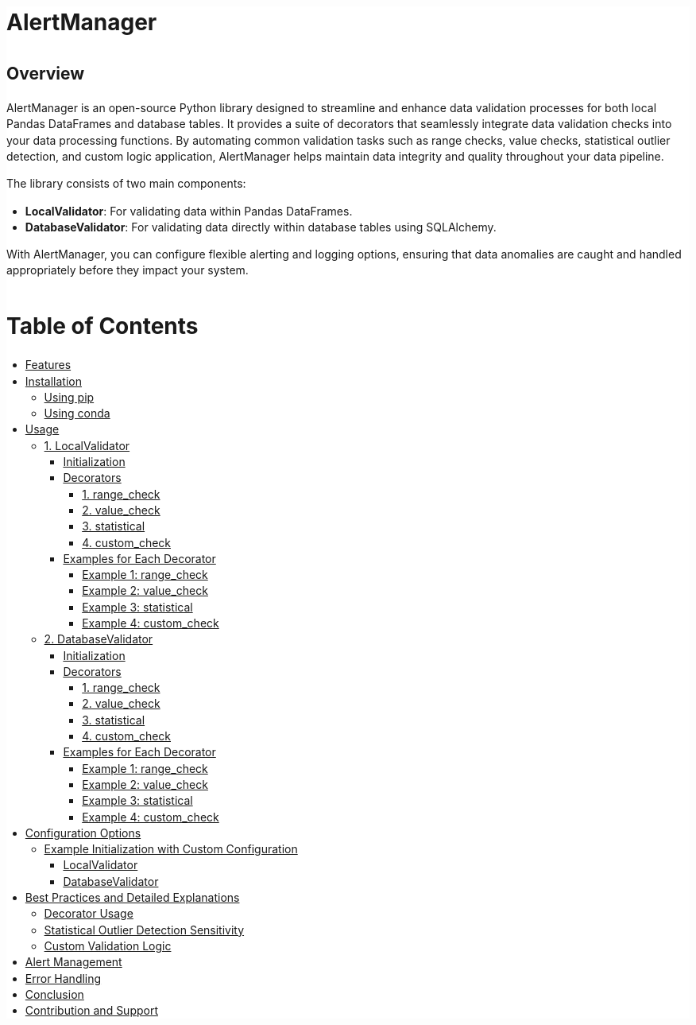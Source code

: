 # AlertManager

## Overview

AlertManager is an open-source Python library designed to streamline and enhance data validation processes for both local Pandas DataFrames and database tables. It provides a suite of decorators that seamlessly integrate data validation checks into your data processing functions. By automating common validation tasks such as range checks, value checks, statistical outlier detection, and custom logic application, AlertManager helps maintain data integrity and quality throughout your data pipeline.

The library consists of two main components:

- **LocalValidator**: For validating data within Pandas DataFrames.
- **DatabaseValidator**: For validating data directly within database tables using SQLAlchemy.

With AlertManager, you can configure flexible alerting and logging options, ensuring that data anomalies are caught and handled appropriately before they impact your system.
# Table of Contents

- [Features](#features)
- [Installation](#installation)
  - [Using pip](#using-pip)
  - [Using conda](#using-conda)
- [Usage](#usage)
  - [1. LocalValidator](#1-localvalidator)
    - [Initialization](#initialization)
    - [Decorators](#decorators)
      - [1. range_check](#1-range_check)
      - [2. value_check](#2-value_check)
      - [3. statistical](#3-statistical)
      - [4. custom_check](#4-custom_check)
    - [Examples for Each Decorator](#examples-for-each-decorator)
      - [Example 1: range_check](#example-1-range_check)
      - [Example 2: value_check](#example-2-value_check)
      - [Example 3: statistical](#example-3-statistical)
      - [Example 4: custom_check](#example-4-custom_check)
  - [2. DatabaseValidator](#2-databasevalidator)
    - [Initialization](#initialization-1)
    - [Decorators](#decorators-1)
      - [1. range_check](#1-range_check-1)
      - [2. value_check](#2-value_check-1)
      - [3. statistical](#3-statistical-1)
      - [4. custom_check](#4-custom_check-1)
    - [Examples for Each Decorator](#examples-for-each-decorator-1)
      - [Example 1: range_check](#example-1-range_check-1)
      - [Example 2: value_check](#example-2-value_check-1)
      - [Example 3: statistical](#example-3-statistical-1)
      - [Example 4: custom_check](#example-4-custom_check-1)
- [Configuration Options](#configuration-options)
  - [Example Initialization with Custom Configuration](#example-initialization-with-custom-configuration)
    - [LocalValidator](#localvalidator)
    - [DatabaseValidator](#databasevalidator)
- [Best Practices and Detailed Explanations](#best-practices-and-detailed-explanations)
  - [Decorator Usage](#decorator-usage)
  - [Statistical Outlier Detection Sensitivity](#statistical-outlier-detection-sensitivity)
  - [Custom Validation Logic](#custom-validation-logic)
- [Alert Management](#alert-management)
- [Error Handling](#error-handling)
- [Conclusion](#conclusion)
- [Contribution and Support](#contribution-and-support)